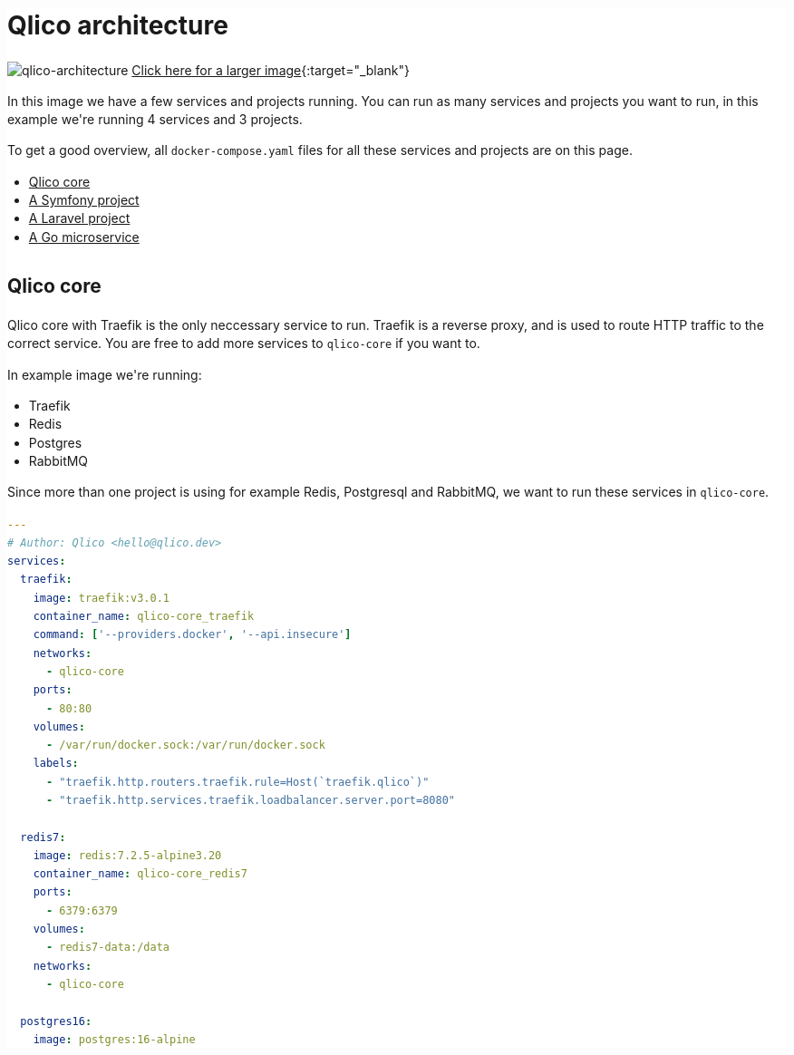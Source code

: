 # Qlico architecture


![qlico-architecture](/assets/img/qlico-architecture.png "qlico-architecture")
[Click here for a larger image](/assets/img/qlico-architecture.png){:target="_blank"}

In this image we have a few services and projects running.
You can run as many services and projects you want to run, in this example we're
running 4 services and 3 projects.

To get a good overview, all `docker-compose.yaml` files for all these services
and projects are on this page.

* [Qlico core](#qlico-core)
* [A Symfony project](#a-symfony-project)
* [A Laravel project](#a-laravel-project)
* [A Go microservice](#a-go-microservice)


## Qlico core

Qlico core with Traefik is the only neccessary service to run.
Traefik is a reverse proxy, and is used to route HTTP traffic to the correct
service.
You are free to add more services to `qlico-core` if you want to.

In example image we're running:

* Traefik
* Redis
* Postgres
* RabbitMQ

Since more than one project is using for example Redis, Postgresql and RabbitMQ,
we want to run these services in `qlico-core`.

```yaml title="qlico-core/docker-compose.yaml"
---
# Author: Qlico <hello@qlico.dev>
services:
  traefik:
    image: traefik:v3.0.1
    container_name: qlico-core_traefik
    command: ['--providers.docker', '--api.insecure']
    networks:
      - qlico-core
    ports:
      - 80:80
    volumes:
      - /var/run/docker.sock:/var/run/docker.sock
    labels:
      - "traefik.http.routers.traefik.rule=Host(`traefik.qlico`)"
      - "traefik.http.services.traefik.loadbalancer.server.port=8080"

  redis7:
    image: redis:7.2.5-alpine3.20
    container_name: qlico-core_redis7
    ports:
      - 6379:6379
    volumes:
      - redis7-data:/data
    networks:
      - qlico-core

  postgres16:
    image: postgres:16-alpine
```